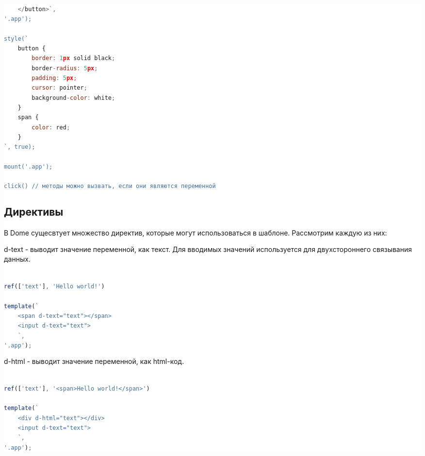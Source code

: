 ```js
    </button>`,
'.app');

style(`
    button {
        border: 1px solid black;
        border-radius: 5px;
        padding: 5px;
        cursor: pointer;
        background-color: white;
    }
    span {
        color: red;
    }
`, true);

mount('.app');

click() // методы можно вызвать, если они являются переменной
```

## Директивы

В Dome сущесвтует множество директив, которые могут использоваться в шаблоне.
Рассмотрим каждую из них:

d-text - выводит значение переменной, как текст. Для вводимых значений
используется для двухстороннего связывания данных.

```js

ref(['text'], 'Hello world!')

template(`
    <span d-text="text"></span>
    <input d-text="text">
    `,
'.app');

```

d-html - выводит значение переменной, как html-код.

```js

ref(['text'], '<span>Hello world!</span>')

template(`
    <div d-html="text"></div>
    <input d-text="text">
    `,
'.app');

```


[attr: value]: condition